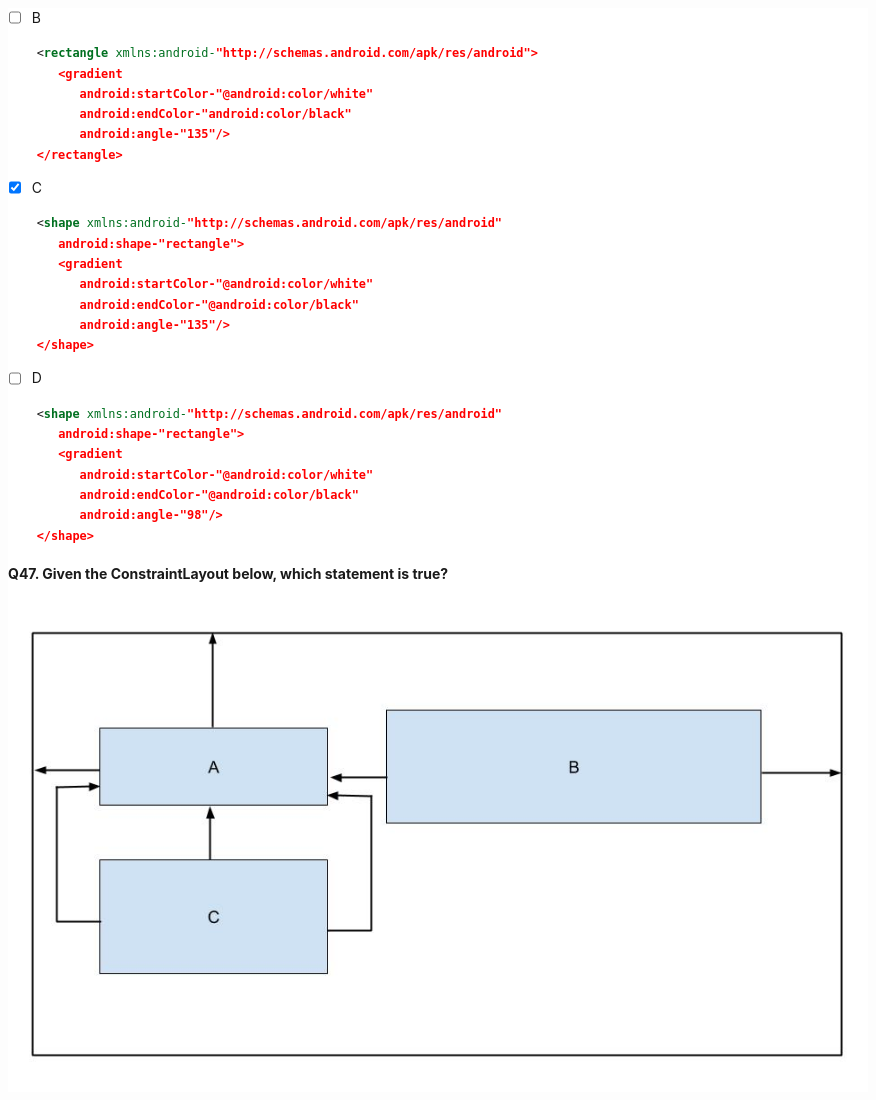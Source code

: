 - [ ] B

```xml
	<rectangle xmlns:android-"http://schemas.android.com/apk/res/android">
	   <gradient
	      android:startColor-"@android:color/white"
	      android:endColor-"android:color/black"
	      android:angle-"135"/>
	</rectangle>
```

- [x] C

```xml
	<shape xmlns:android-"http://schemas.android.com/apk/res/android"
	   android:shape-"rectangle">
	   <gradient
	      android:startColor-"@android:color/white"
	      android:endColor-"@android:color/black"
	      android:angle-"135"/>
	</shape>
```

- [ ] D

```xml
	<shape xmlns:android-"http://schemas.android.com/apk/res/android"
	   android:shape-"rectangle">
	   <gradient
	      android:startColor-"@android:color/white"
	      android:endColor-"@android:color/black"
	      android:angle-"98"/>
	</shape>
```

#### Q47. Given the ConstraintLayout below, which statement is true?

![img](image/44.jpeg)
